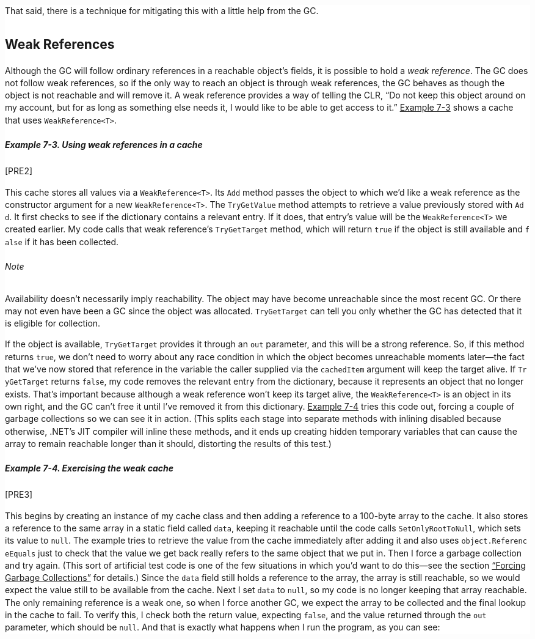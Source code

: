 That said, there is a technique for mitigating this with a little help from the GC.

## Weak References

Although the GC will follow ordinary references in a reachable object’s fields, it is possible to hold a *weak reference*. The GC does not follow weak references, so if the only way to reach an object is through weak references, the GC behaves as though the object is not reachable and will remove it. A weak reference provides a way of telling the CLR, “Do not keep this object around on my account, but for as long as something else needs it, I would like to be able to get access to it.” [Example 7-3](#using_weak_references_in_a_cache) shows a cache that uses `WeakReference<T>`.

##### Example 7-3\. Using weak references in a cache

[PRE2]

This cache stores all values via a `WeakReference<T>`. Its `Add` method passes the object to which we’d like a weak reference as the constructor argument for a new `WeakReference<T>`. The `TryGetValue` method attempts to retrieve a value previously stored with `Add`. It first checks to see if the dictionary contains a relevant entry. If it does, that entry’s value will be the `WeakReference<T>` we created earlier. My code calls that weak reference’s `TryGetTarget` method, which will return `true` if the object is still available and `false` if it has been collected.

###### Note

Availability doesn’t necessarily imply reachability. The object may have become unreachable since the most recent GC. Or there may not even have been a GC since the object was allocated. `TryGet​Tar⁠get` can tell you only whether the GC has detected that it is eligible for collection.

If the object is available, `TryGetTarget` provides it through an `out` parameter, and this will be a strong reference. So, if this method returns `true`, we don’t need to worry about any race condition in which the object becomes unreachable moments later—the fact that we’ve now stored that reference in the variable the caller supplied via the `cachedItem` argument will keep the target alive. If `TryGetTarget` returns `false`, my code removes the relevant entry from the dictionary, because it represents an object that no longer exists. That’s important because although a weak reference won’t keep its target alive, the `WeakReference<T>` is an object in its own right, and the GC can’t free it until I’ve removed it from this dictionary. [Example 7-4](#exercising_the_weak_cache) tries this code out, forcing a couple of garbage collections so we can see it in action. (This splits each stage into separate methods with inlining disabled because otherwise, .NET’s JIT compiler will inline these methods, and it ends up creating hidden temporary variables that can cause the array to remain reachable longer than it should, distorting the results of this test.)

##### Example 7-4\. Exercising the weak cache

[PRE3]

This begins by creating an instance of my cache class and then adding a reference to a 100-byte array to the cache. It also stores a reference to the same array in a static field called `data`, keeping it reachable until the code calls `SetOnlyRootToNull`, which sets its value to `null`. The example tries to retrieve the value from the cache immediately after adding it and also uses `object.ReferenceEquals` just to check that the value we get back really refers to the same object that we put in. Then I force a garbage collection and try again. (This sort of artificial test code is one of the few situations in which you’d want to do this—see the section [“Forcing Garbage Collections”](#forcing_garbage_collections) for details.) Since the `data` field still holds a reference to the array, the array is still reachable, so we would expect the value still to be available from the cache. Next I set `data` to `null`, so my code is no longer keeping that array reachable. The only remaining reference is a weak one, so when I force another GC, we expect the array to be collected and the final lookup in the cache to fail. To verify this, I check both the return value, expecting `false`, and the value returned through the `out` parameter, which should be `null`. And that is exactly what happens when I run the program, as you can see:
